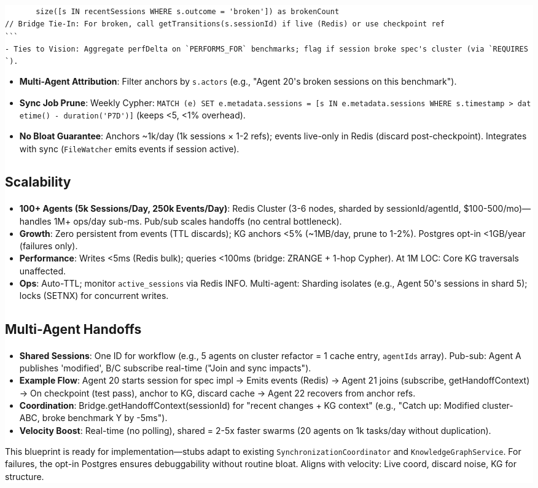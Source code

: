            size([s IN recentSessions WHERE s.outcome = 'broken']) as brokenCount
    // Bridge Tie-In: For broken, call getTransitions(s.sessionId) if live (Redis) or use checkpoint ref
    ```
    - Ties to Vision: Aggregate perfDelta on `PERFORMS_FOR` benchmarks; flag if session broke spec's cluster (via `REQUIRES`).

  - **Multi-Agent Attribution**: Filter anchors by `s.actors` (e.g., "Agent 20's broken sessions on this benchmark").
  - **Sync Job Prune**: Weekly Cypher: `MATCH (e) SET e.metadata.sessions = [s IN e.metadata.sessions WHERE s.timestamp > datetime() - duration('P7D')]` (keeps <5, <1% overhead).

- **No Bloat Guarantee**: Anchors ~1k/day (1k sessions × 1-2 refs); events live-only in Redis (discard post-checkpoint). Integrates with sync (`FileWatcher` emits events if session active).

## Scalability
- **100+ Agents (5k Sessions/Day, 250k Events/Day)**: Redis Cluster (3-6 nodes, sharded by sessionId/agentId, $100-500/mo)—handles 1M+ ops/day sub-ms. Pub/sub scales handoffs (no central bottleneck).
- **Growth**: Zero persistent from events (TTL discards); KG anchors <5% (~1MB/day, prune to 1-2%). Postgres opt-in <1GB/year (failures only).
- **Performance**: Writes <5ms (Redis bulk); queries <100ms (bridge: ZRANGE + 1-hop Cypher). At 1M LOC: Core KG traversals unaffected.
- **Ops**: Auto-TTL; monitor `active_sessions` via Redis INFO. Multi-agent: Sharding isolates (e.g., Agent 50's sessions in shard 5); locks (SETNX) for concurrent writes.

## Multi-Agent Handoffs
- **Shared Sessions**: One ID for workflow (e.g., 5 agents on cluster refactor = 1 cache entry, `agentIds` array). Pub-sub: Agent A publishes 'modified', B/C subscribe real-time ("Join and sync impacts").
- **Example Flow**: Agent 20 starts session for spec impl → Emits events (Redis) → Agent 21 joins (subscribe, getHandoffContext) → On checkpoint (test pass), anchor to KG, discard cache → Agent 22 recovers from anchor refs.
- **Coordination**: Bridge.getHandoffContext(sessionId) for "recent changes + KG context" (e.g., "Catch up: Modified cluster-ABC, broke benchmark Y by -5ms").
- **Velocity Boost**: Real-time (no polling), shared = 2-5x faster swarms (20 agents on 1k tasks/day without duplication).

This blueprint is ready for implementation—stubs adapt to existing `SynchronizationCoordinator` and `KnowledgeGraphService`. For failures, the opt-in Postgres ensures debuggability without routine bloat. Aligns with velocity: Live coord, discard noise, KG for structure.

